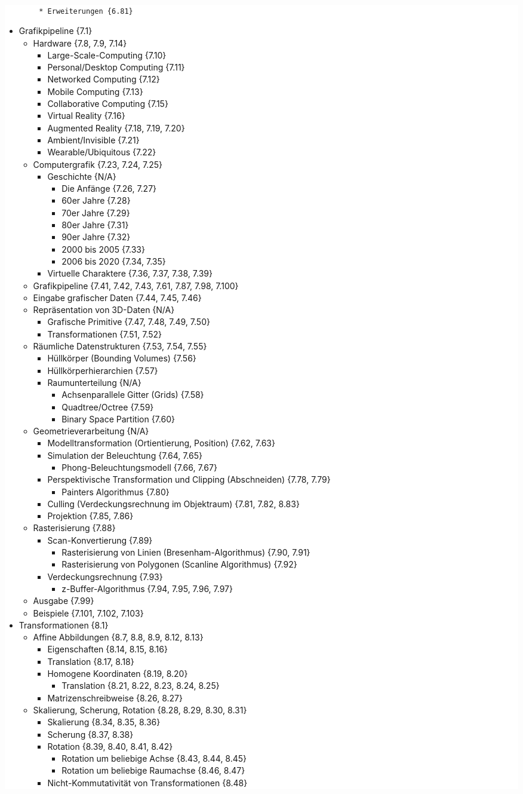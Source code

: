             * Erweiterungen {6.81}
* Grafikpipeline {7.1}
    - Hardware {7.8, 7.9, 7.14}
        + Large-Scale-Computing {7.10}
        + Personal/Desktop Computing {7.11}
        + Networked Computing {7.12}
        + Mobile Computing {7.13}
        + Collaborative Computing {7.15}
        + Virtual Reality {7.16}
        + Augmented Reality {7.18, 7.19, 7.20}
        + Ambient/Invisible {7.21}
        + Wearable/Ubiquitous {7.22}
    - Computergrafik {7.23, 7.24, 7.25}
        + Geschichte {N/A}
            * Die Anfänge {7.26, 7.27}
            * 60er Jahre {7.28}
            * 70er Jahre {7.29}
            * 80er Jahre {7.31}
            * 90er Jahre {7.32}
            * 2000 bis 2005 {7.33}
            * 2006 bis 2020 {7.34, 7.35}
        + Virtuelle Charaktere {7.36, 7.37, 7.38, 7.39}
    - Grafikpipeline {7.41, 7.42, 7.43, 7.61, 7.87, 7.98, 7.100}
    - Eingabe grafischer Daten {7.44, 7.45, 7.46}
    - Repräsentation von 3D-Daten {N/A}
        + Grafische Primitive {7.47, 7.48, 7.49, 7.50}
        + Transformationen {7.51, 7.52}
    - Räumliche Datenstrukturen {7.53, 7.54, 7.55}
        + Hüllkörper (Bounding Volumes) {7.56}
        + Hüllkörperhierarchien {7.57}
        + Raumunterteilung {N/A}
            * Achsenparallele Gitter (Grids) {7.58}
            * Quadtree/Octree {7.59}
            * Binary Space Partition {7.60}
    - Geometrieverarbeitung {N/A}
        + Modelltransformation (Ortientierung, Position) {7.62, 7.63}
        + Simulation der Beleuchtung {7.64, 7.65}
            * Phong-Beleuchtungsmodell {7.66, 7.67}
        + Perspektivische Transformation und Clipping (Abschneiden) {7.78, 7.79}
            * Painters Algorithmus {7.80}
        + Culling (Verdeckungsrechnung im Objektraum) {7.81, 7.82, 8.83}
        + Projektion {7.85, 7.86}
    - Rasterisierung {7.88}
        + Scan-Konvertierung {7.89}
            * Rasterisierung von Linien (Bresenham-Algorithmus) {7.90, 7.91}
            * Rasterisierung von Polygonen (Scanline Algorithmus) {7.92}
        + Verdeckungsrechnung {7.93}
            * z-Buffer-Algorithmus {7.94, 7.95, 7.96, 7.97}
    - Ausgabe {7.99}
    - Beispiele {7.101, 7.102, 7.103}
* Transformationen {8.1}
    - Affine Abbildungen {8.7, 8.8, 8.9, 8.12, 8.13}
        + Eigenschaften {8.14, 8.15, 8.16}
        + Translation {8.17, 8.18}
        + Homogene Koordinaten {8.19, 8.20}
            * Translation {8.21, 8.22, 8.23, 8.24, 8.25}
        + Matrizenschreibweise {8.26, 8.27}
    - Skalierung, Scherung, Rotation {8.28, 8.29, 8.30, 8.31}
        + Skalierung {8.34, 8.35, 8.36}
        + Scherung {8.37, 8.38}
        + Rotation {8.39, 8.40, 8.41, 8.42}
            * Rotation um beliebige Achse {8.43, 8.44, 8.45}
            * Rotation um beliebige Raumachse {8.46, 8.47}
        + Nicht-Kommutativität von Transformationen {8.48}